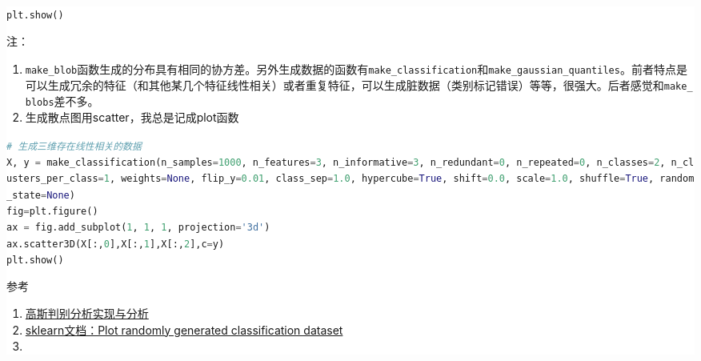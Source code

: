 ```python
plt.show()
```
注：
1. `make_blob`函数生成的分布具有相同的协方差。另外生成数据的函数有`make_classification`和`make_gaussian_quantiles`。前者特点是可以生成冗余的特征（和其他某几个特征线性相关）或者重复特征，可以生成脏数据（类别标记错误）等等，很强大。后者感觉和`make_blobs`差不多。
2. 生成散点图用scatter，我总是记成plot函数

```python
# 生成三维存在线性相关的数据
X, y = make_classification(n_samples=1000, n_features=3, n_informative=3, n_redundant=0, n_repeated=0, n_classes=2, n_clusters_per_class=1, weights=None, flip_y=0.01, class_sep=1.0, hypercube=True, shift=0.0, scale=1.0, shuffle=True, random_state=None)
fig=plt.figure()
ax = fig.add_subplot(1, 1, 1, projection='3d')
ax.scatter3D(X[:,0],X[:,1],X[:,2],c=y)
plt.show()
```

参考
1. [高斯判别分析实现与分析](https://www.cnblogs.com/jcchen1987/p/4424436.html)
2. [sklearn文档：Plot randomly generated classification dataset](http://sklearn.apachecn.org/cn/0.19.0/auto_examples/datasets/plot_random_dataset.html#sphx-glr-auto-examples-datasets-plot-random-dataset-py)
3. 
